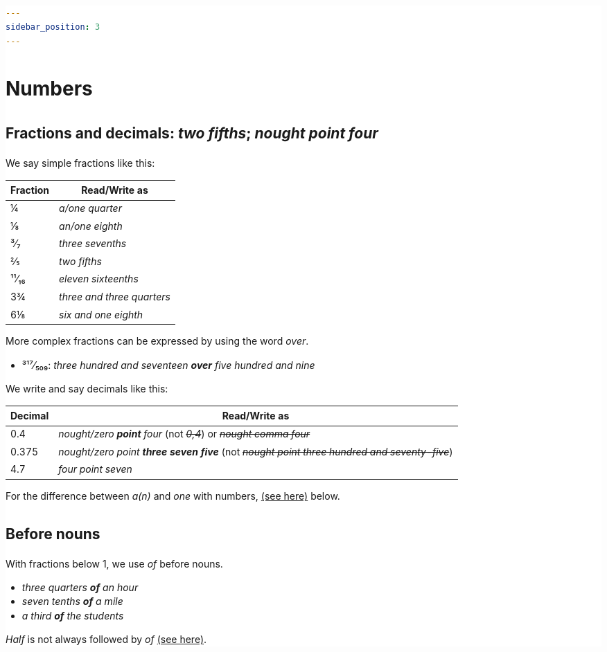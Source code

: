 ```yaml
---
sidebar_position: 3
---
```


# Numbers

## Fractions and decimals: *two fifths*; *nought point four*

We say simple fractions like this:

| Fraction | Read/Write as |
| --- | --- |
| ¼ | *a/one quarter* |
| ⅛ | *an/one eighth* |
| ³⁄₇ | *three sevenths* |
| ⅖ | *two fifths* |
| ¹¹⁄₁₆ | *eleven sixteenths* |
| 3¾ | *three and three quarters* |
| 6⅛ | *six and one eighth* |

More complex fractions can be expressed by using the word *over*.

- ³¹⁷⁄₅₀₉: *three hundred and seventeen **over** five hundred and nine*

We write and say decimals like this:

| Decimal | Read/Write as |
| --- | --- |
| 0.4 | *nought/zero **point** four* (not *~~0,4~~*) or *~~nought comma four~~* |
| 0.375 | *nought/zero point **three seven five*** (not *~~nought point three hundred and seventy-five~~*) |
| 4.7 | *four point seven* |

For the difference between *a(n)* and *one* with numbers, [(see here)](./numbers#a-and-one) below.

## Before nouns

With fractions below 1, we use *of* before nouns.

- *three quarters **of** an hour*
- *seven tenths **of** a mile*
- *a third **of** the students*

*Half* is not always followed by *of* [(see here)](./../word-problems-from-a-to-z/half).
